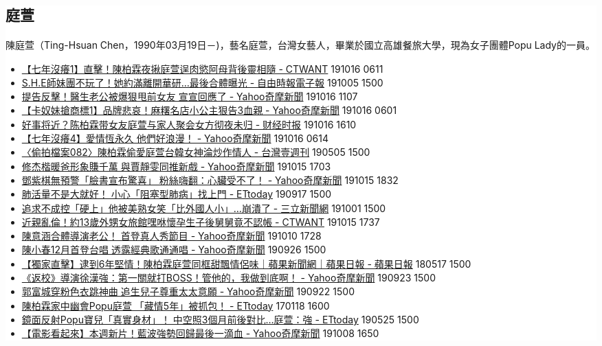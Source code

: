 ## 庭萱

陳庭萱（Ting-Hsuan Chen，1990年03月19日－)，藝名庭萱，台灣女藝人，畢業於國立高雄餐旅大學，現為女子團體Popu Lady的一員。
- [【七年沒癢1】直擊！陳柏霖夜揪庭萱逞肉慾阿母背後靈相隨 - CTWANT](https://www.ctwant.com/article/10703 "【七年沒癢1】直擊！陳柏霖夜揪庭萱逞肉慾阿母背後靈相隨 - CTWANT") 191016 0611
- [S.H.E師妹團不玩了！她約滿離開華研…最後合體曝光 - 自由時報電子報](https://ent.ltn.com.tw/news/breakingnews/2936829 "S.H.E師妹團不玩了！她約滿離開華研…最後合體曝光 - 自由時報電子報") 191005 1500
- [提告反擊！醫生老公被爆狠甩前女友 宣宣回應了 - Yahoo奇摩新聞](https://tw.news.yahoo.com/%E6%8F%90%E5%91%8A%E5%8F%8D%E6%93%8A-%E9%86%AB%E7%94%9F%E8%80%81%E5%85%AC%E8%A2%AB%E7%88%86%E7%8B%A0%E7%94%A9%E5%89%8D%E5%A5%B3%E5%8F%8B-%E5%AE%A3%E5%AE%A3%E5%9B%9E%E6%87%89%E4%BA%86-030755650.html "提告反擊！醫生老公被爆狠甩前女友 宣宣回應了 - Yahoo奇摩新聞") 191016 1107
- [【卡奴妹搶商標1】品牌悲哀！麻糬名店小公主狠告3血親 - Yahoo奇摩新聞](https://tw.news.yahoo.com/%E5%8D%A1%E5%A5%B4%E5%A6%B9%E6%90%B6%E5%95%86%E6%A8%991-%E5%93%81%E7%89%8C%E6%82%B2%E5%93%80-%E9%BA%BB%E7%B3%AC%E5%90%8D%E5%BA%97%E5%B0%8F%E5%85%AC%E4%B8%BB%E7%8B%A0%E5%91%8A3%E8%A1%80%E8%A6%AA-220100970.html "【卡奴妹搶商標1】品牌悲哀！麻糬名店小公主狠告3血親 - Yahoo奇摩新聞") 191016 0601
- [好事将近？陈柏霖带女友庭萱与家人聚会女方彻夜未归 - 财经时报](https://www.businesstimes.cn/articles-340852-20191016-w1164e1164t1648.htm "好事将近？陈柏霖带女友庭萱与家人聚会女方彻夜未归 - 财经时报") 191016 1610
- [【七年沒癢4】愛情恆永久 他們好浪漫！ - Yahoo奇摩新聞](https://tw.news.yahoo.com/%E4%B8%83%E5%B9%B4%E6%B2%92%E7%99%A24-%E6%84%9B%E6%83%85%E6%81%86%E6%B0%B8%E4%B9%85-%E4%BB%96%E5%80%91%E5%A5%BD%E6%B5%AA%E6%BC%AB-221400657.html "【七年沒癢4】愛情恆永久 他們好浪漫！ - Yahoo奇摩新聞") 191016 0614
- [〈偷拍檔案082〉陳柏霖偷愛庭萱台韓女神淪炒作情人 - 台灣壹週刊](https://www.nextmag.com.tw/realtimenews/news/468660 "〈偷拍檔案082〉陳柏霖偷愛庭萱台韓女神淪炒作情人 - 台灣壹週刊") 190505 1500
- [修杰楷暖爸形象賺千萬 與賈靜雯同推新戲 - Yahoo奇摩新聞](https://tw.news.yahoo.com/video/%E4%BF%AE%E6%9D%B0%E6%A5%B7%E6%9A%96%E7%88%B8%E5%BD%A2%E8%B1%A1%E8%B3%BA%E5%8D%83%E8%90%AC-%E8%88%87%E8%B3%88%E9%9D%9C%E9%9B%AF%E5%90%8C%E6%8E%A8%E6%96%B0%E6%88%B2-060955327.html "修杰楷暖爸形象賺千萬 與賈靜雯同推新戲 - Yahoo奇摩新聞") 191015 1703
- [鄧紫棋無預警「臉書宣布驚喜」 粉絲嗨翻：心臟受不了！ - Yahoo奇摩新聞](https://tw.news.yahoo.com/%E9%84%A7%E7%B4%AB%E6%A3%8B%E7%84%A1%E9%A0%90%E8%AD%A6%E8%87%89%E6%9B%B8%E5%AE%A3%E5%B8%83%E9%A9%9A%E5%96%9C-%E7%B2%89%E7%B5%B2%E5%97%A8%E7%BF%BB%E5%BF%83%E8%87%9F%E5%8F%97%E4%B8%8D%E4%BA%86-103229814.html "鄧紫棋無預警「臉書宣布驚喜」 粉絲嗨翻：心臟受不了！ - Yahoo奇摩新聞") 191015 1832
- [肺活量不是大就好！ 小心「阻塞型肺病」找上門 - ETtoday](https://health.ettoday.net/news/1535223 "肺活量不是大就好！ 小心「阻塞型肺病」找上門 - ETtoday") 190917 1500
- [追求不成控「硬上」他被美熟女笑「比外國人小」…崩潰了 - 三立新聞網](https://www.setn.com/News.aspx?NewsID=611547 "追求不成控「硬上」他被美熟女笑「比外國人小」…崩潰了 - 三立新聞網") 191001 1500
- [近親亂倫！約13歲外甥女旅館嘿咻懷孕生子後舅舅竟不認帳 - CTWANT](https://www.ctwant.com/article/10691 "近親亂倫！約13歲外甥女旅館嘿咻懷孕生子後舅舅竟不認帳 - CTWANT") 191015 1737
- [陳意涵合體導演老公！ 首登真人秀節目 - Yahoo奇摩新聞](https://tw.news.yahoo.com/video/%E9%99%B3%E6%84%8F%E6%B6%B5%E5%90%88%E9%AB%94%E5%B0%8E%E6%BC%94%E8%80%81%E5%85%AC-%E9%A6%96%E7%99%BB%E7%9C%9F%E4%BA%BA%E7%A7%80%E7%AF%80%E7%9B%AE-060524592.html "陳意涵合體導演老公！ 首登真人秀節目 - Yahoo奇摩新聞") 191010 1728
- [陳小春12月首登台唱 透露經典歌通通唱 - Yahoo奇摩新聞](https://tw.news.yahoo.com/video/%E9%99%B3%E5%B0%8F%E6%98%A512%E6%9C%88%E9%A6%96%E7%99%BB%E5%8F%B0%E5%94%B1-%E9%80%8F%E9%9C%B2%E7%B6%93%E5%85%B8%E6%AD%8C%E9%80%9A%E9%80%9A%E5%94%B1-123639686.html "陳小春12月首登台唱 透露經典歌通通唱 - Yahoo奇摩新聞") 190926 1500
- [【獨家直擊】逮到6年堅情！陳柏霖庭萱同框甜飄情侶味｜蘋果新聞網｜蘋果日報 - 蘋果日報](https://tw.appledaily.com/new/realtime/20180517/1355688/ "【獨家直擊】逮到6年堅情！陳柏霖庭萱同框甜飄情侶味｜蘋果新聞網｜蘋果日報 - 蘋果日報") 180517 1500
- [《返校》導演徐漢強：第一關就打BOSS！管他的，我做到底啊！ - Yahoo奇摩新聞](https://tw.news.yahoo.com/video/%E8%BF%94%E6%A0%A1-%E5%B0%8E%E6%BC%94%E5%BE%90%E6%BC%A2%E5%BC%B7-%E7%AC%AC-%E9%97%9C%E5%B0%B1%E6%89%93boss-%E7%AE%A1%E4%BB%96%E7%9A%84-011917701.html "《返校》導演徐漢強：第一關就打BOSS！管他的，我做到底啊！ - Yahoo奇摩新聞") 190923 1500
- [郭富城穿粉色衣跳神曲 追生兒子尊重太太意願 - Yahoo奇摩新聞](https://tw.news.yahoo.com/video/%E9%83%AD%E5%AF%8C%E5%9F%8E%E7%A9%BF%E7%B2%89%E8%89%B2%E8%A1%A3%E8%B7%B3%E7%A5%9E%E6%9B%B2-%E8%BF%BD%E7%94%9F%E5%85%92%E5%AD%90%E5%B0%8A%E9%87%8D%E5%A4%AA%E5%A4%AA%E6%84%8F%E9%A1%98-013225006.html "郭富城穿粉色衣跳神曲 追生兒子尊重太太意願 - Yahoo奇摩新聞") 190922 1500
- [陳柏霖家中幽會Popu庭萱 「藏情5年」被抓包！ - ETtoday](https://star.ettoday.net/news/851350 "陳柏霖家中幽會Popu庭萱 「藏情5年」被抓包！ - ETtoday") 170118 1600
- [鏡面反射Popu寶兒「真實身材」！ 中空照3個月前後對比…庭萱：強 - ETtoday](https://star.ettoday.net/news/1452810 "鏡面反射Popu寶兒「真實身材」！ 中空照3個月前後對比…庭萱：強 - ETtoday") 190525 1500
- [【電影看起來】本週新片！藍波強勢回歸最後一滴血 - Yahoo奇摩新聞](https://tw.news.yahoo.com/%E9%9B%BB%E5%BD%B1%E7%9C%8B%E8%B5%B7%E4%BE%86-%E6%9C%AC%E9%80%B1%E6%96%B0%E7%89%87-%E8%97%8D%E6%B3%A2%E5%BC%B7%E5%8B%A2%E5%9B%9E%E6%AD%B8%E6%9C%80%E5%BE%8C-%E6%BB%B4%E8%A1%80-085000280.html "【電影看起來】本週新片！藍波強勢回歸最後一滴血 - Yahoo奇摩新聞") 191008 1650
